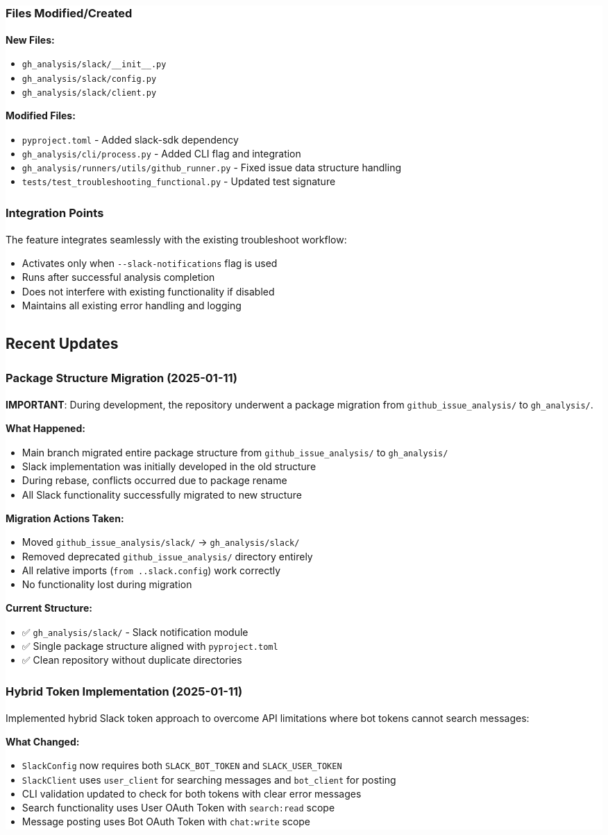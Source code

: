 ### Files Modified/Created

**New Files:**

- `gh_analysis/slack/__init__.py`
- `gh_analysis/slack/config.py`
- `gh_analysis/slack/client.py`

**Modified Files:**

- `pyproject.toml` - Added slack-sdk dependency
- `gh_analysis/cli/process.py` - Added CLI flag and integration
- `gh_analysis/runners/utils/github_runner.py` - Fixed issue data structure handling
- `tests/test_troubleshooting_functional.py` - Updated test signature

### Integration Points

The feature integrates seamlessly with the existing troubleshoot workflow:

- Activates only when `--slack-notifications` flag is used
- Runs after successful analysis completion
- Does not interfere with existing functionality if disabled
- Maintains all existing error handling and logging

## Recent Updates

### Package Structure Migration (2025-01-11)

**IMPORTANT**: During development, the repository underwent a package migration from `github_issue_analysis/` to `gh_analysis/`.

**What Happened:**
- Main branch migrated entire package structure from `github_issue_analysis/` to `gh_analysis/`
- Slack implementation was initially developed in the old structure
- During rebase, conflicts occurred due to package rename
- All Slack functionality successfully migrated to new structure

**Migration Actions Taken:**
- Moved `github_issue_analysis/slack/` → `gh_analysis/slack/`
- Removed deprecated `github_issue_analysis/` directory entirely
- All relative imports (`from ..slack.config`) work correctly
- No functionality lost during migration

**Current Structure:**
- ✅ `gh_analysis/slack/` - Slack notification module
- ✅ Single package structure aligned with `pyproject.toml`
- ✅ Clean repository without duplicate directories

### Hybrid Token Implementation (2025-01-11)

Implemented hybrid Slack token approach to overcome API limitations where bot tokens cannot search messages:

**What Changed:**
- `SlackConfig` now requires both `SLACK_BOT_TOKEN` and `SLACK_USER_TOKEN`
- `SlackClient` uses `user_client` for searching messages and `bot_client` for posting
- CLI validation updated to check for both tokens with clear error messages
- Search functionality uses User OAuth Token with `search:read` scope
- Message posting uses Bot OAuth Token with `chat:write` scope

